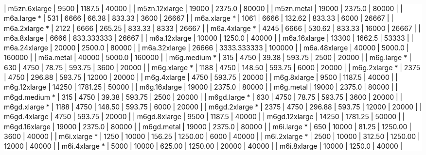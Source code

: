 | m5zn\.6xlarge | 9500 | 1187\.5 | 40000 | 
| m5zn\.12xlarge | 19000 | 2375\.0 | 80000 | 
| m5zn\.metal | 19000 | 2375\.0 | 80000 | 
| m6a\.large \* | 531 | 6666 | 66\.38 | 833\.33 | 3600 | 26667 | 
| m6a\.xlarge \* | 1061 | 6666 | 132\.62 | 833\.33 | 6000 | 26667 | 
| m6a\.2xlarge \* | 2122 | 6666 | 265\.25 | 833\.33 | 8333 | 26667 | 
| m6a\.4xlarge \* | 4245 | 6666 | 530\.62 | 833\.33 | 16000 | 26667 | 
| m6a\.8xlarge | 6666 | 833\.333333 | 26667 | 
| m6a\.12xlarge | 10000 | 1250\.0 | 40000 | 
| m6a\.16xlarge | 13300 | 1662\.5 | 53333 | 
| m6a\.24xlarge | 20000 | 2500\.0 | 80000 | 
| m6a\.32xlarge | 26666 | 3333\.333333 | 100000 | 
| m6a\.48xlarge | 40000 | 5000\.0 | 160000 | 
| m6a\.metal | 40000 | 5000\.0 | 160000 | 
| m6g\.medium \* | 315 | 4750 | 39\.38 | 593\.75 | 2500 | 20000 | 
| m6g\.large \* | 630 | 4750 | 78\.75 | 593\.75 | 3600 | 20000 | 
| m6g\.xlarge \* | 1188 | 4750 | 148\.50 | 593\.75 | 6000 | 20000 | 
| m6g\.2xlarge \* | 2375 | 4750 | 296\.88 | 593\.75 | 12000 | 20000 | 
| m6g\.4xlarge | 4750 | 593\.75 | 20000 | 
| m6g\.8xlarge | 9500 | 1187\.5 | 40000 | 
| m6g\.12xlarge | 14250 | 1781\.25 | 50000 | 
| m6g\.16xlarge | 19000 | 2375\.0 | 80000 | 
| m6g\.metal | 19000 | 2375\.0 | 80000 | 
| m6gd\.medium \* | 315 | 4750 | 39\.38 | 593\.75 | 2500 | 20000 | 
| m6gd\.large \* | 630 | 4750 | 78\.75 | 593\.75 | 3600 | 20000 | 
| m6gd\.xlarge \* | 1188 | 4750 | 148\.50 | 593\.75 | 6000 | 20000 | 
| m6gd\.2xlarge \* | 2375 | 4750 | 296\.88 | 593\.75 | 12000 | 20000 | 
| m6gd\.4xlarge | 4750 | 593\.75 | 20000 | 
| m6gd\.8xlarge | 9500 | 1187\.5 | 40000 | 
| m6gd\.12xlarge | 14250 | 1781\.25 | 50000 | 
| m6gd\.16xlarge | 19000 | 2375\.0 | 80000 | 
| m6gd\.metal | 19000 | 2375\.0 | 80000 | 
| m6i\.large \* | 650 | 10000 | 81\.25 | 1250\.00 | 3600 | 40000 | 
| m6i\.xlarge \* | 1250 | 10000 | 156\.25 | 1250\.00 | 6000 | 40000 | 
| m6i\.2xlarge \* | 2500 | 10000 | 312\.50 | 1250\.00 | 12000 | 40000 | 
| m6i\.4xlarge \* | 5000 | 10000 | 625\.00 | 1250\.00 | 20000 | 40000 | 
| m6i\.8xlarge | 10000 | 1250\.0 | 40000 | 